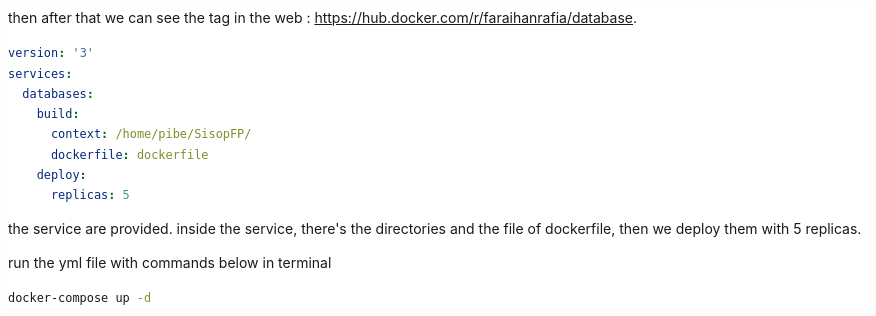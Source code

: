 then after that we can see the tag in the web :  https://hub.docker.com/r/faraihanrafia/database.

```yml
version: '3'
services:
  databases:
    build:
      context: /home/pibe/SisopFP/
      dockerfile: dockerfile
    deploy:
      replicas: 5
```

the service are provided. inside the service, there's the directories and the file of dockerfile, then we deploy them with 5 replicas.

run the yml file with commands below in terminal

```cmd
docker-compose up -d
```
